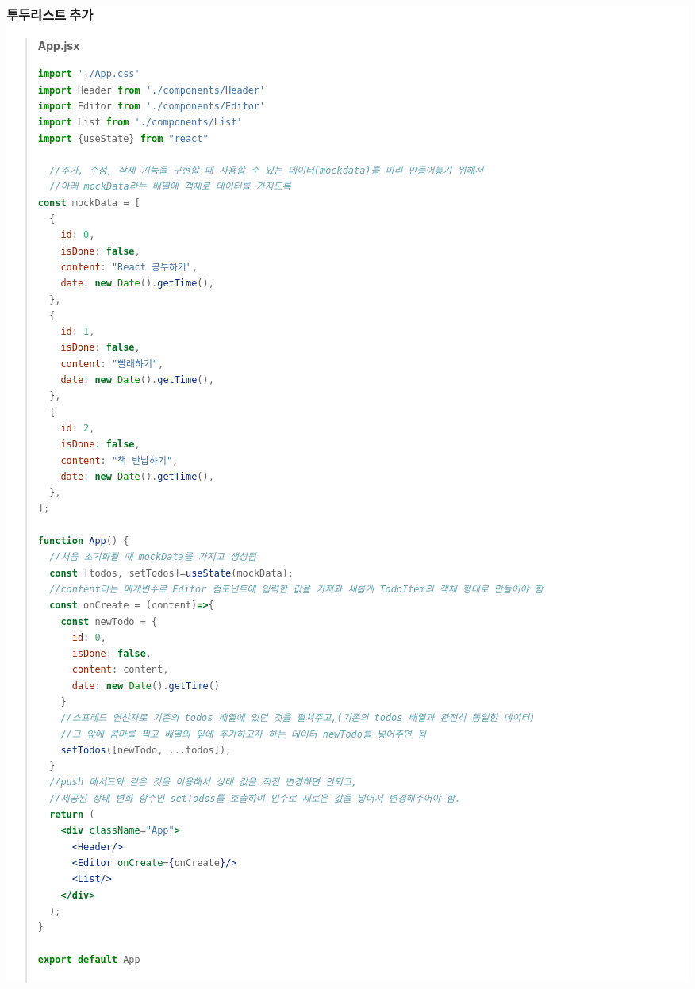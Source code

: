 ### 투두리스트 추가

> **App.jsx**
> 
> 
> ```jsx
> import './App.css'
> import Header from './components/Header'
> import Editor from './components/Editor'
> import List from './components/List'
> import {useState} from "react"
> 
>   //추가, 수정, 삭제 기능을 구현할 때 사용할 수 있는 데이터(mockdata)를 미리 만들어놓기 위해서
>   //아래 mockData라는 배열에 객체로 데이터를 가지도록
> const mockData = [
>   { 
>     id: 0,
>     isDone: false,
>     content: "React 공부하기",
>     date: new Date().getTime(),
>   },
>   { 
>     id: 1,
>     isDone: false,
>     content: "빨래하기",
>     date: new Date().getTime(),
>   },
>   { 
>     id: 2,
>     isDone: false,
>     content: "책 반납하기",
>     date: new Date().getTime(),
>   },
> ];
> 
> function App() {
>   //처음 초기화될 때 mockData를 가지고 생성됨
>   const [todos, setTodos]=useState(mockData);
>   //content라는 매개변수로 Editor 컴포넌트에 입력한 값을 가져와 새롭게 TodoItem의 객체 형태로 만들어야 함
>   const onCreate = (content)=>{
>     const newTodo = {
>       id: 0,
>       isDone: false,
>       content: content,
>       date: new Date().getTime()
>     }
>     //스프레드 연산자로 기존의 todos 배열에 있던 것을 펼쳐주고,(기존의 todos 배열과 완전히 동일한 데이터)
>     //그 앞에 콤마를 찍고 배열의 앞에 추가하고자 하는 데이터 newTodo를 넣어주면 됨
>     setTodos([newTodo, ...todos]);
>   }
>   //push 메서드와 같은 것을 이용해서 상태 값을 직접 변경하면 안되고,
>   //제공된 상태 변화 함수인 setTodos를 호출하여 인수로 새로운 값을 넣어서 변경해주어야 함.
>   return (
>     <div className="App">
>       <Header/>
>       <Editor onCreate={onCreate}/>
>       <List/>
>     </div>
>   );
> }
> 
> export default App
> 	